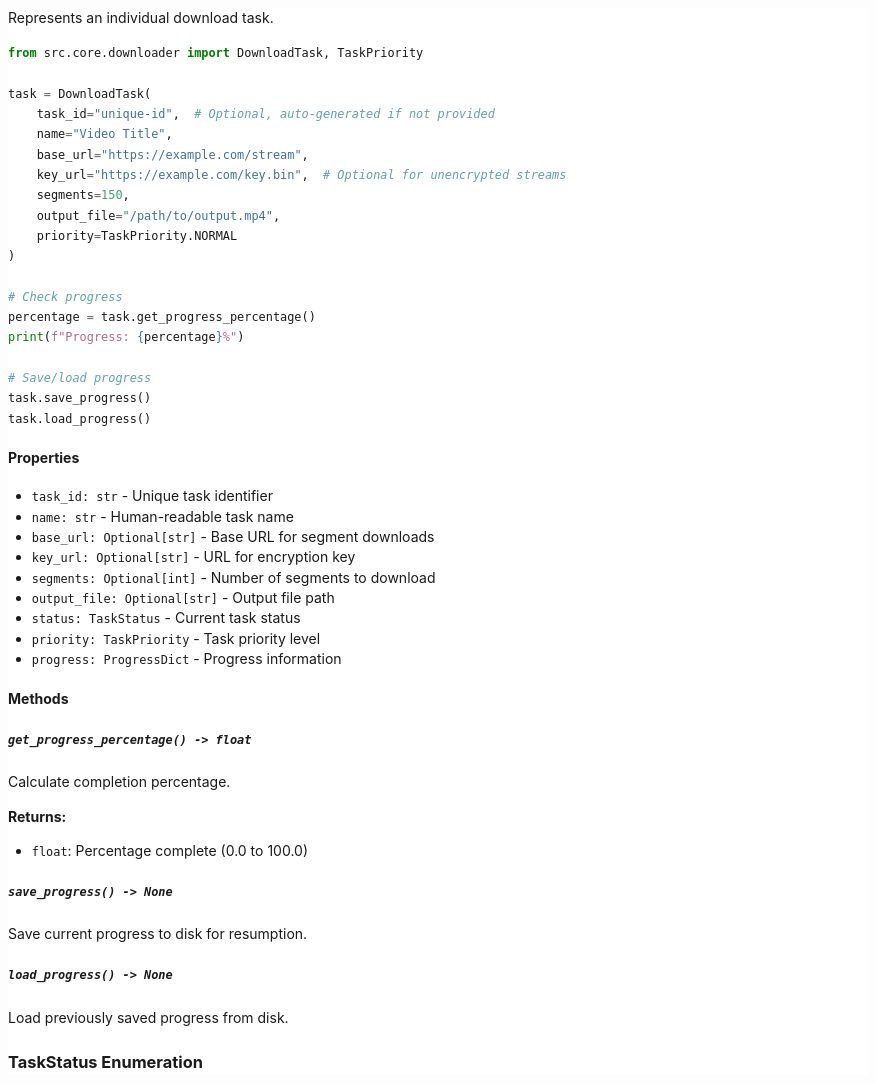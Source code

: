 Represents an individual download task.

```python
from src.core.downloader import DownloadTask, TaskPriority

task = DownloadTask(
    task_id="unique-id",  # Optional, auto-generated if not provided
    name="Video Title",
    base_url="https://example.com/stream",
    key_url="https://example.com/key.bin",  # Optional for unencrypted streams
    segments=150,
    output_file="/path/to/output.mp4",
    priority=TaskPriority.NORMAL
)

# Check progress
percentage = task.get_progress_percentage()
print(f"Progress: {percentage}%")

# Save/load progress
task.save_progress()
task.load_progress()
```

#### Properties

- `task_id: str` - Unique task identifier
- `name: str` - Human-readable task name
- `base_url: Optional[str]` - Base URL for segment downloads
- `key_url: Optional[str]` - URL for encryption key
- `segments: Optional[int]` - Number of segments to download
- `output_file: Optional[str]` - Output file path
- `status: TaskStatus` - Current task status
- `priority: TaskPriority` - Task priority level
- `progress: ProgressDict` - Progress information

#### Methods

##### `get_progress_percentage() -> float`

Calculate completion percentage.

**Returns:**

- `float`: Percentage complete (0.0 to 100.0)

##### `save_progress() -> None`

Save current progress to disk for resumption.

##### `load_progress() -> None`

Load previously saved progress from disk.

### TaskStatus Enumeration
